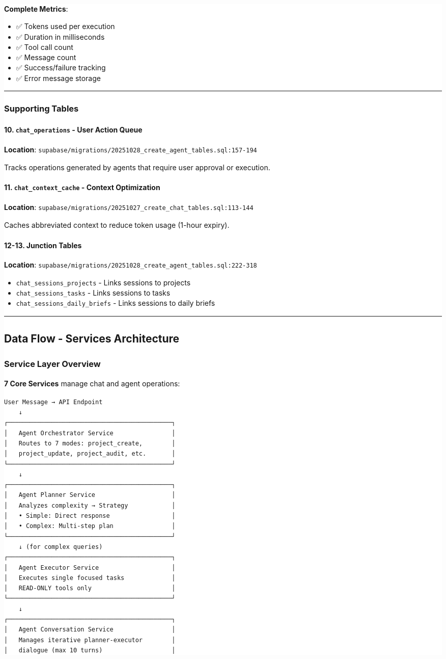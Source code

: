 **Complete Metrics**:

- ✅ Tokens used per execution
- ✅ Duration in milliseconds
- ✅ Tool call count
- ✅ Message count
- ✅ Success/failure tracking
- ✅ Error message storage

---

### Supporting Tables

#### 10. `chat_operations` - User Action Queue

**Location**: `supabase/migrations/20251028_create_agent_tables.sql:157-194`

Tracks operations generated by agents that require user approval or execution.

#### 11. `chat_context_cache` - Context Optimization

**Location**: `supabase/migrations/20251027_create_chat_tables.sql:113-144`

Caches abbreviated context to reduce token usage (1-hour expiry).

#### 12-13. Junction Tables

**Location**: `supabase/migrations/20251028_create_agent_tables.sql:222-318`

- `chat_sessions_projects` - Links sessions to projects
- `chat_sessions_tasks` - Links sessions to tasks
- `chat_sessions_daily_briefs` - Links sessions to daily briefs

---

## Data Flow - Services Architecture

### Service Layer Overview

**7 Core Services** manage chat and agent operations:

```
User Message → API Endpoint
    ↓
┌─────────────────────────────────────────────┐
│   Agent Orchestrator Service                │
│   Routes to 7 modes: project_create,        │
│   project_update, project_audit, etc.       │
└─────────────────────────────────────────────┘
    ↓
┌─────────────────────────────────────────────┐
│   Agent Planner Service                     │
│   Analyzes complexity → Strategy            │
│   • Simple: Direct response                 │
│   • Complex: Multi-step plan                │
└─────────────────────────────────────────────┘
    ↓ (for complex queries)
┌─────────────────────────────────────────────┐
│   Agent Executor Service                    │
│   Executes single focused tasks             │
│   READ-ONLY tools only                      │
└─────────────────────────────────────────────┘
    ↓
┌─────────────────────────────────────────────┐
│   Agent Conversation Service                │
│   Manages iterative planner-executor        │
│   dialogue (max 10 turns)                   │
```